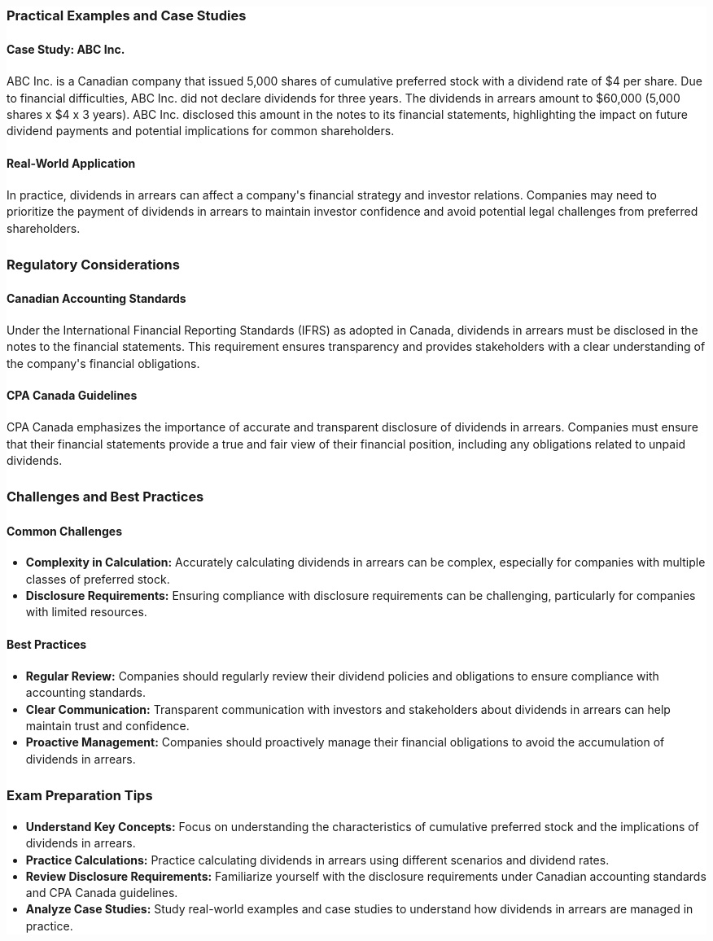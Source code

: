 ### Practical Examples and Case Studies

#### Case Study: ABC Inc.

ABC Inc. is a Canadian company that issued 5,000 shares of cumulative preferred stock with a dividend rate of $4 per share. Due to financial difficulties, ABC Inc. did not declare dividends for three years. The dividends in arrears amount to $60,000 (5,000 shares x $4 x 3 years). ABC Inc. disclosed this amount in the notes to its financial statements, highlighting the impact on future dividend payments and potential implications for common shareholders.

#### Real-World Application

In practice, dividends in arrears can affect a company's financial strategy and investor relations. Companies may need to prioritize the payment of dividends in arrears to maintain investor confidence and avoid potential legal challenges from preferred shareholders.

### Regulatory Considerations

#### Canadian Accounting Standards

Under the International Financial Reporting Standards (IFRS) as adopted in Canada, dividends in arrears must be disclosed in the notes to the financial statements. This requirement ensures transparency and provides stakeholders with a clear understanding of the company's financial obligations.

#### CPA Canada Guidelines

CPA Canada emphasizes the importance of accurate and transparent disclosure of dividends in arrears. Companies must ensure that their financial statements provide a true and fair view of their financial position, including any obligations related to unpaid dividends.

### Challenges and Best Practices

#### Common Challenges

- **Complexity in Calculation:** Accurately calculating dividends in arrears can be complex, especially for companies with multiple classes of preferred stock.
- **Disclosure Requirements:** Ensuring compliance with disclosure requirements can be challenging, particularly for companies with limited resources.

#### Best Practices

- **Regular Review:** Companies should regularly review their dividend policies and obligations to ensure compliance with accounting standards.
- **Clear Communication:** Transparent communication with investors and stakeholders about dividends in arrears can help maintain trust and confidence.
- **Proactive Management:** Companies should proactively manage their financial obligations to avoid the accumulation of dividends in arrears.

### Exam Preparation Tips

- **Understand Key Concepts:** Focus on understanding the characteristics of cumulative preferred stock and the implications of dividends in arrears.
- **Practice Calculations:** Practice calculating dividends in arrears using different scenarios and dividend rates.
- **Review Disclosure Requirements:** Familiarize yourself with the disclosure requirements under Canadian accounting standards and CPA Canada guidelines.
- **Analyze Case Studies:** Study real-world examples and case studies to understand how dividends in arrears are managed in practice.
